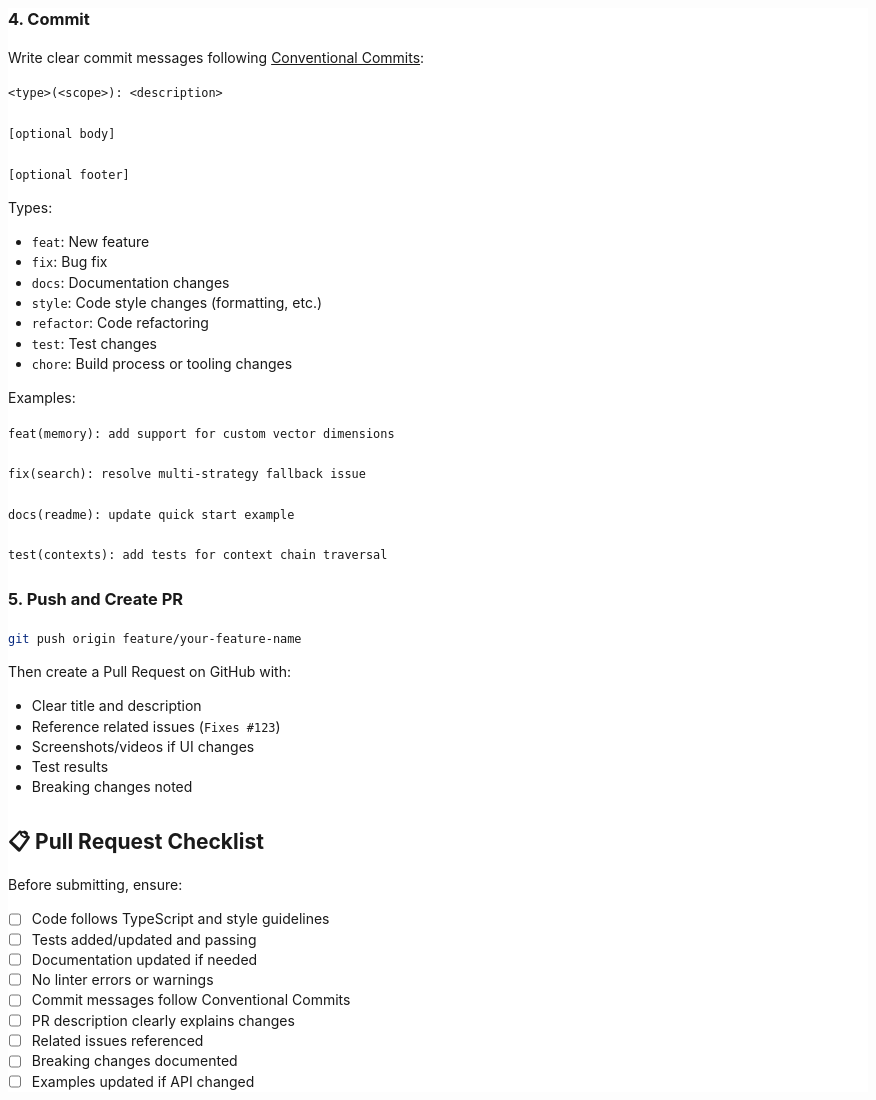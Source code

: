 ### 4. Commit

Write clear commit messages following [Conventional Commits](https://www.conventionalcommits.org/):

```
<type>(<scope>): <description>

[optional body]

[optional footer]
```

Types:
- `feat`: New feature
- `fix`: Bug fix
- `docs`: Documentation changes
- `style`: Code style changes (formatting, etc.)
- `refactor`: Code refactoring
- `test`: Test changes
- `chore`: Build process or tooling changes

Examples:
```
feat(memory): add support for custom vector dimensions

fix(search): resolve multi-strategy fallback issue

docs(readme): update quick start example

test(contexts): add tests for context chain traversal
```

### 5. Push and Create PR

```bash
git push origin feature/your-feature-name
```

Then create a Pull Request on GitHub with:
- Clear title and description
- Reference related issues (`Fixes #123`)
- Screenshots/videos if UI changes
- Test results
- Breaking changes noted

## 📋 Pull Request Checklist

Before submitting, ensure:

- [ ] Code follows TypeScript and style guidelines
- [ ] Tests added/updated and passing
- [ ] Documentation updated if needed
- [ ] No linter errors or warnings
- [ ] Commit messages follow Conventional Commits
- [ ] PR description clearly explains changes
- [ ] Related issues referenced
- [ ] Breaking changes documented
- [ ] Examples updated if API changed
